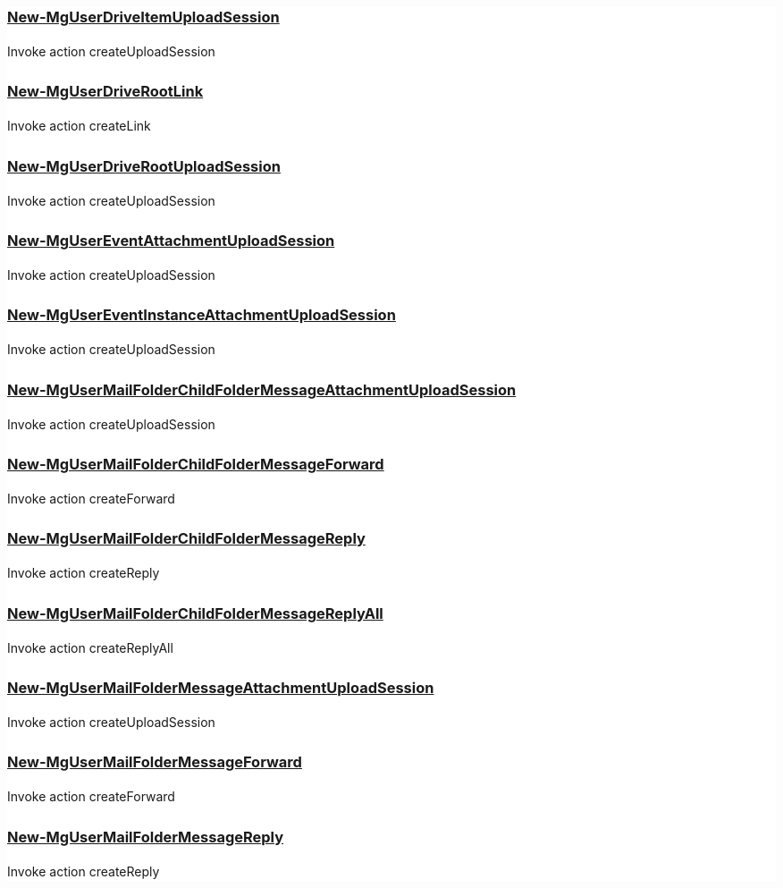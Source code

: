 ### [New-MgUserDriveItemUploadSession](New-MgUserDriveItemUploadSession.md)
Invoke action createUploadSession

### [New-MgUserDriveRootLink](New-MgUserDriveRootLink.md)
Invoke action createLink

### [New-MgUserDriveRootUploadSession](New-MgUserDriveRootUploadSession.md)
Invoke action createUploadSession

### [New-MgUserEventAttachmentUploadSession](New-MgUserEventAttachmentUploadSession.md)
Invoke action createUploadSession

### [New-MgUserEventInstanceAttachmentUploadSession](New-MgUserEventInstanceAttachmentUploadSession.md)
Invoke action createUploadSession

### [New-MgUserMailFolderChildFolderMessageAttachmentUploadSession](New-MgUserMailFolderChildFolderMessageAttachmentUploadSession.md)
Invoke action createUploadSession

### [New-MgUserMailFolderChildFolderMessageForward](New-MgUserMailFolderChildFolderMessageForward.md)
Invoke action createForward

### [New-MgUserMailFolderChildFolderMessageReply](New-MgUserMailFolderChildFolderMessageReply.md)
Invoke action createReply

### [New-MgUserMailFolderChildFolderMessageReplyAll](New-MgUserMailFolderChildFolderMessageReplyAll.md)
Invoke action createReplyAll

### [New-MgUserMailFolderMessageAttachmentUploadSession](New-MgUserMailFolderMessageAttachmentUploadSession.md)
Invoke action createUploadSession

### [New-MgUserMailFolderMessageForward](New-MgUserMailFolderMessageForward.md)
Invoke action createForward

### [New-MgUserMailFolderMessageReply](New-MgUserMailFolderMessageReply.md)
Invoke action createReply
